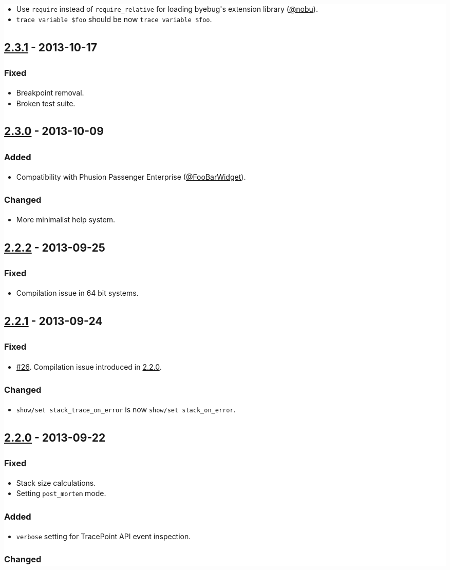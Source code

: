 - Use `require` instead of `require_relative` for loading byebug's extension library ([@nobu]).
- `trace variable $foo` should be now `trace variable $foo`.

## [2.3.1] - 2013-10-17

### Fixed

- Breakpoint removal.
- Broken test suite.

## [2.3.0] - 2013-10-09

### Added

- Compatibility with Phusion Passenger Enterprise ([@FooBarWidget]).

### Changed

- More minimalist help system.

## [2.2.2] - 2013-09-25

### Fixed

- Compilation issue in 64 bit systems.

## [2.2.1] - 2013-09-24

### Fixed

- [#26](https://github.com/deivid-rodriguez/byebug/issues/26). Compilation issue introduced in [2.2.0].

### Changed

- `show/set stack_trace_on_error` is now `show/set stack_on_error`.

## [2.2.0] - 2013-09-22

### Fixed

- Stack size calculations.
- Setting `post_mortem` mode.

### Added

- `verbose` setting for TracePoint API event inspection.

### Changed


[unreleased]: https://github.com/deivid-rodriguez/byebug/compare/v11.1.3...HEAD
[11.1.3]: https://github.com/deivid-rodriguez/byebug/compare/v11.1.2...v11.1.3
[11.1.2]: https://github.com/deivid-rodriguez/byebug/compare/v11.1.1...v11.1.2
[11.1.1]: https://github.com/deivid-rodriguez/byebug/compare/v11.1.0...v11.1.1
[11.1.0]: https://github.com/deivid-rodriguez/byebug/compare/v11.0.1...v11.1.0
[11.0.1]: https://github.com/deivid-rodriguez/byebug/compare/v11.0.0...v11.0.1
[11.0.0]: https://github.com/deivid-rodriguez/byebug/compare/v10.0.2...v11.0.0
[10.0.2]: https://github.com/deivid-rodriguez/byebug/compare/v10.0.1...v10.0.2
[10.0.1]: https://github.com/deivid-rodriguez/byebug/compare/v10.0.0...v10.0.1
[10.0.0]: https://github.com/deivid-rodriguez/byebug/compare/v9.1.0...v10.0.0
[9.1.0]: https://github.com/deivid-rodriguez/byebug/compare/v9.0.6...v9.1.0
[9.0.6]: https://github.com/deivid-rodriguez/byebug/compare/v9.0.5...v9.0.6
[9.0.5]: https://github.com/deivid-rodriguez/byebug/compare/v9.0.4...v9.0.5
[9.0.4]: https://github.com/deivid-rodriguez/byebug/compare/v9.0.3...v9.0.4
[9.0.3]: https://github.com/deivid-rodriguez/byebug/compare/v9.0.2...v9.0.3
[9.0.2]: https://github.com/deivid-rodriguez/byebug/compare/v9.0.1...v9.0.2
[9.0.1]: https://github.com/deivid-rodriguez/byebug/compare/v9.0.0...v9.0.1
[9.0.0]: https://github.com/deivid-rodriguez/byebug/compare/v8.2.5...v9.0.0
[8.2.5]: https://github.com/deivid-rodriguez/byebug/compare/v8.2.4...v8.2.5
[8.2.4]: https://github.com/deivid-rodriguez/byebug/compare/v8.2.3...v8.2.4
[8.2.3]: https://github.com/deivid-rodriguez/byebug/compare/v8.2.2...v8.2.3
[8.2.2]: https://github.com/deivid-rodriguez/byebug/compare/v8.2.1...v8.2.2
[8.2.1]: https://github.com/deivid-rodriguez/byebug/compare/v8.2.0...v8.2.1
[8.2.0]: https://github.com/deivid-rodriguez/byebug/compare/v8.1.0...v8.2.0
[8.1.0]: https://github.com/deivid-rodriguez/byebug/compare/v8.0.1...v8.1.0
[8.0.1]: https://github.com/deivid-rodriguez/byebug/compare/v8.0.0...v8.0.1
[8.0.0]: https://github.com/deivid-rodriguez/byebug/compare/v7.0.0...v8.0.0
[7.0.0]: https://github.com/deivid-rodriguez/byebug/compare/v6.0.2...v7.0.0
[6.0.2]: https://github.com/deivid-rodriguez/byebug/compare/v6.0.1...v6.0.2
[6.0.1]: https://github.com/deivid-rodriguez/byebug/compare/v6.0.0...v6.0.1
[6.0.0]: https://github.com/deivid-rodriguez/byebug/compare/v5.0.0...v6.0.0
[5.0.0]: https://github.com/deivid-rodriguez/byebug/compare/v4.0.5...v5.0.0
[4.0.5]: https://github.com/deivid-rodriguez/byebug/compare/v4.0.4...v4.0.5
[4.0.4]: https://github.com/deivid-rodriguez/byebug/compare/v4.0.3...v4.0.4
[4.0.3]: https://github.com/deivid-rodriguez/byebug/compare/v4.0.2...v4.0.3
[4.0.2]: https://github.com/deivid-rodriguez/byebug/compare/v4.0.1...v4.0.2
[4.0.1]: https://github.com/deivid-rodriguez/byebug/compare/v4.0.0...v4.0.1
[4.0.0]: https://github.com/deivid-rodriguez/byebug/compare/v3.5.1...v4.0.0
[3.5.1]: https://github.com/deivid-rodriguez/byebug/compare/v3.5.0...v3.5.1
[3.5.0]: https://github.com/deivid-rodriguez/byebug/compare/v3.4.2...v3.5.0
[3.4.2]: https://github.com/deivid-rodriguez/byebug/compare/v3.4.1...v3.4.2
[3.4.1]: https://github.com/deivid-rodriguez/byebug/compare/v3.4.0...v3.4.1
[3.4.0]: https://github.com/deivid-rodriguez/byebug/compare/v3.3.0...v3.4.0
[3.3.0]: https://github.com/deivid-rodriguez/byebug/compare/v3.2.0...v3.3.0
[3.2.0]: https://github.com/deivid-rodriguez/byebug/compare/v3.1.2...v3.2.0
[3.1.2]: https://github.com/deivid-rodriguez/byebug/compare/v3.1.1...v3.1.2
[3.1.1]: https://github.com/deivid-rodriguez/byebug/compare/v3.1.0...v3.1.1
[3.1.0]: https://github.com/deivid-rodriguez/byebug/compare/v3.0.0...v3.1.0
[3.0.0]: https://github.com/deivid-rodriguez/byebug/compare/v2.7.0...v3.0.0
[2.7.0]: https://github.com/deivid-rodriguez/byebug/compare/v2.6.0...v2.7.0
[2.6.0]: https://github.com/deivid-rodriguez/byebug/compare/v2.5.0...v2.6.0
[2.5.0]: https://github.com/deivid-rodriguez/byebug/compare/v2.4.1...v2.5.0
[2.4.1]: https://github.com/deivid-rodriguez/byebug/compare/v2.4.0...v2.4.1
[2.4.0]: https://github.com/deivid-rodriguez/byebug/compare/v2.3.1...v2.4.0
[2.3.1]: https://github.com/deivid-rodriguez/byebug/compare/v2.3.0...v2.3.1
[2.3.0]: https://github.com/deivid-rodriguez/byebug/compare/v2.2.2...v2.3.0
[2.2.2]: https://github.com/deivid-rodriguez/byebug/compare/v2.2.1...v2.2.2
[2.2.1]: https://github.com/deivid-rodriguez/byebug/compare/v2.2.0...v2.2.1
[2.2.0]: https://github.com/deivid-rodriguez/byebug/compare/v2.1.1...v2.2.0
[2.1.1]: https://github.com/deivid-rodriguez/byebug/compare/v2.1.0...v2.1.1
[2.1.0]: https://github.com/deivid-rodriguez/byebug/compare/v2.0.0...v2.1.0
[2.0.0]: https://github.com/deivid-rodriguez/byebug/compare/v1.8.2...v2.0.0
[1.8.2]: https://github.com/deivid-rodriguez/byebug/compare/v1.8.1...v1.8.2
[1.8.1]: https://github.com/deivid-rodriguez/byebug/compare/v1.8.0...v1.8.1
[1.8.0]: https://github.com/deivid-rodriguez/byebug/compare/v1.7.0...v1.8.0
[1.7.0]: https://github.com/deivid-rodriguez/byebug/compare/v1.6.1...v1.7.0
[1.6.1]: https://github.com/deivid-rodriguez/byebug/compare/v1.6.0...v1.6.1
[1.6.0]: https://github.com/deivid-rodriguez/byebug/compare/v1.5.0...v1.6.0
[1.5.0]: https://github.com/deivid-rodriguez/byebug/compare/v1.4.2...v1.5.0
[1.4.2]: https://github.com/deivid-rodriguez/byebug/compare/v1.4.1...v1.4.2
[1.4.1]: https://github.com/deivid-rodriguez/byebug/compare/v1.4.0...v1.4.1
[1.4.0]: https://github.com/deivid-rodriguez/byebug/compare/v1.3.1...v1.4.0
[1.3.1]: https://github.com/deivid-rodriguez/byebug/compare/v1.3.0...v1.3.1
[1.3.0]: https://github.com/deivid-rodriguez/byebug/compare/v1.2.0...v1.3.0
[1.2.0]: https://github.com/deivid-rodriguez/byebug/compare/v1.1.1...v1.2.0
[1.1.1]: https://github.com/deivid-rodriguez/byebug/compare/v1.1.0...v1.1.1
[1.1.0]: https://github.com/deivid-rodriguez/byebug/compare/v1.0.3...v1.1.0
[1.0.3]: https://github.com/deivid-rodriguez/byebug/compare/v1.0.2...v1.0.3
[1.0.2]: https://github.com/deivid-rodriguez/byebug/compare/v1.0.1...v1.0.2
[1.0.1]: https://github.com/deivid-rodriguez/byebug/compare/v1.0.0...v1.0.1
[1.0.0]: https://github.com/deivid-rodriguez/byebug/compare/v0.0.1...v1.0.0
[@akaneko3]: https://github.com/akaneko3
[@andreychernih]: https://github.com/andreychernih
[@ark6]: https://github.com/ark6
[@astashov]: https://github.com/astashov
[@bquorning]: https://github.com/bquorning
[@cben]: https://github.com/cben
[@ender672]: https://github.com/ender672
[@eric-hu]: https://github.com/eric-hu
[@foobarwidget]: https://github.com/FooBarWidget
[@garthsnyder]: https://github.com/GarthSnyder
[@hookyqr]: https://github.com/HookyQR
[@iblue]: https://github.com/iblue
[@izaera]: https://github.com/izaera
[@josephks]: https://github.com/josephks
[@k0kubun]: https://github.com/k0kubun
[@ko1]: https://github.com/ko1
[@luislavena]: https://github.com/luislavena
[@mrkn]: https://github.com/mrkn
[@nobu]: https://github.com/nobu
[@olgagr]: https://github.com/Olgagr
[@sethk]: https://github.com/sethk
[@shuky19]: https://github.com/shuky19
[@tacnoman]: https://github.com/tacnoman
[@terceiro]: https://github.com/terceiro
[@tzmfreedom]: https://github.com/tzmfreedom
[@wallace]: https://github.com/wallace
[@windwiny]: https://github.com/windwiny
[@x-yuri]: https://github.com/x-yuri
[@yui-knk]: https://github.com/yui-knk
[@zmoazeni]: https://github.com/zmoazeni